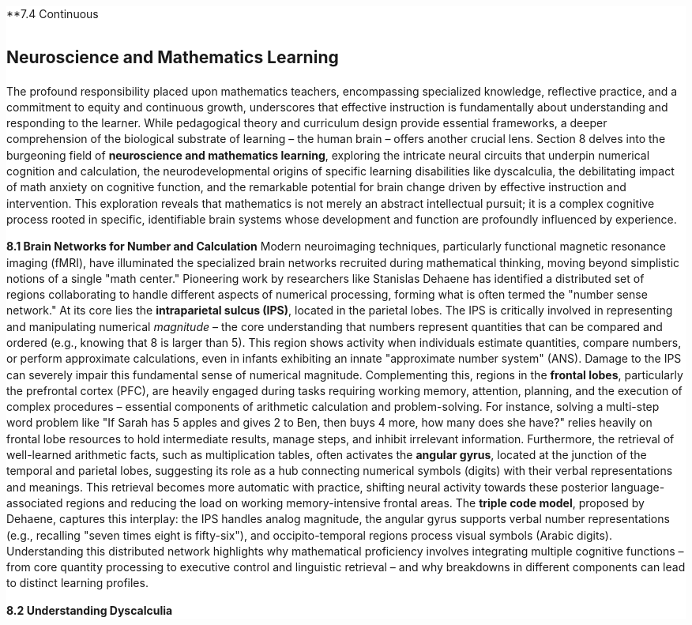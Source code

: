 **7.4 Continuous

## Neuroscience and Mathematics Learning

The profound responsibility placed upon mathematics teachers, encompassing specialized knowledge, reflective practice, and a commitment to equity and continuous growth, underscores that effective instruction is fundamentally about understanding and responding to the learner. While pedagogical theory and curriculum design provide essential frameworks, a deeper comprehension of the biological substrate of learning – the human brain – offers another crucial lens. Section 8 delves into the burgeoning field of **neuroscience and mathematics learning**, exploring the intricate neural circuits that underpin numerical cognition and calculation, the neurodevelopmental origins of specific learning disabilities like dyscalculia, the debilitating impact of math anxiety on cognitive function, and the remarkable potential for brain change driven by effective instruction and intervention. This exploration reveals that mathematics is not merely an abstract intellectual pursuit; it is a complex cognitive process rooted in specific, identifiable brain systems whose development and function are profoundly influenced by experience.

**8.1 Brain Networks for Number and Calculation**
Modern neuroimaging techniques, particularly functional magnetic resonance imaging (fMRI), have illuminated the specialized brain networks recruited during mathematical thinking, moving beyond simplistic notions of a single "math center." Pioneering work by researchers like Stanislas Dehaene has identified a distributed set of regions collaborating to handle different aspects of numerical processing, forming what is often termed the "number sense network." At its core lies the **intraparietal sulcus (IPS)**, located in the parietal lobes. The IPS is critically involved in representing and manipulating numerical *magnitude* – the core understanding that numbers represent quantities that can be compared and ordered (e.g., knowing that 8 is larger than 5). This region shows activity when individuals estimate quantities, compare numbers, or perform approximate calculations, even in infants exhibiting an innate "approximate number system" (ANS). Damage to the IPS can severely impair this fundamental sense of numerical magnitude. Complementing this, regions in the **frontal lobes**, particularly the prefrontal cortex (PFC), are heavily engaged during tasks requiring working memory, attention, planning, and the execution of complex procedures – essential components of arithmetic calculation and problem-solving. For instance, solving a multi-step word problem like "If Sarah has 5 apples and gives 2 to Ben, then buys 4 more, how many does she have?" relies heavily on frontal lobe resources to hold intermediate results, manage steps, and inhibit irrelevant information. Furthermore, the retrieval of well-learned arithmetic facts, such as multiplication tables, often activates the **angular gyrus**, located at the junction of the temporal and parietal lobes, suggesting its role as a hub connecting numerical symbols (digits) with their verbal representations and meanings. This retrieval becomes more automatic with practice, shifting neural activity towards these posterior language-associated regions and reducing the load on working memory-intensive frontal areas. The **triple code model**, proposed by Dehaene, captures this interplay: the IPS handles analog magnitude, the angular gyrus supports verbal number representations (e.g., recalling "seven times eight is fifty-six"), and occipito-temporal regions process visual symbols (Arabic digits). Understanding this distributed network highlights why mathematical proficiency involves integrating multiple cognitive functions – from core quantity processing to executive control and linguistic retrieval – and why breakdowns in different components can lead to distinct learning profiles.

**8.2 Understanding Dyscalculia**